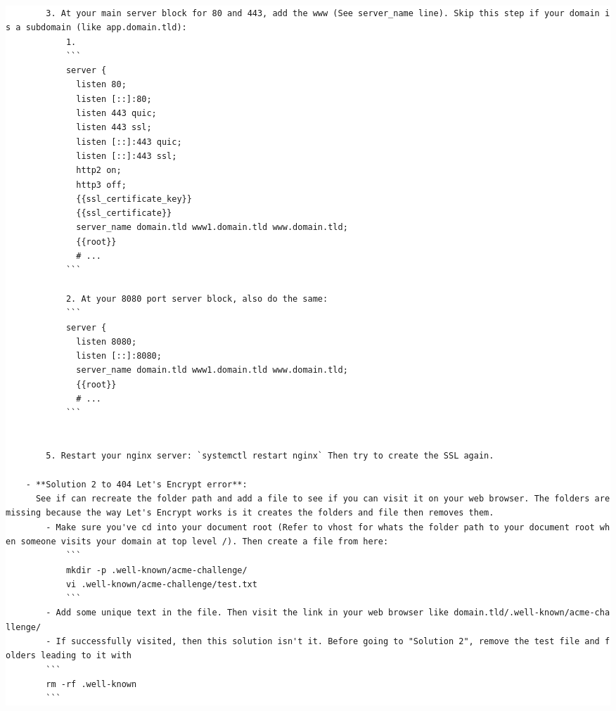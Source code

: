 			3. At your main server block for 80 and 443, add the www (See server_name line). Skip this step if your domain is a subdomain (like app.domain.tld):
				1. 
				```
				server {  
				  listen 80;  
				  listen [::]:80;  
				  listen 443 quic;  
				  listen 443 ssl;  
				  listen [::]:443 quic;  
				  listen [::]:443 ssl;  
				  http2 on;  
				  http3 off;  
				  {{ssl_certificate_key}}  
				  {{ssl_certificate}}  
				  server_name domain.tld www1.domain.tld www.domain.tld;  
				  {{root}}
				  # ...
				```

				2. At your 8080 port server block, also do the same:
				```
				server {  
				  listen 8080;  
				  listen [::]:8080;  
				  server_name domain.tld www1.domain.tld www.domain.tld;  
				  {{root}} 
				  # ...
				```


			5. Restart your nginx server: `systemctl restart nginx` Then try to create the SSL again.

		- **Solution 2 to 404 Let's Encrypt error**: 
		  See if can recreate the folder path and add a file to see if you can visit it on your web browser. The folders are missing because the way Let's Encrypt works is it creates the folders and file then removes them.
			- Make sure you've cd into your document root (Refer to vhost for whats the folder path to your document root when someone visits your domain at top level /). Then create a file from here:
				```
				mkdir -p .well-known/acme-challenge/
				vi .well-known/acme-challenge/test.txt
				```
			- Add some unique text in the file. Then visit the link in your web browser like domain.tld/.well-known/acme-challenge/
			- If successfully visited, then this solution isn't it. Before going to "Solution 2", remove the test file and folders leading to it with
			```
			rm -rf .well-known
			```
			